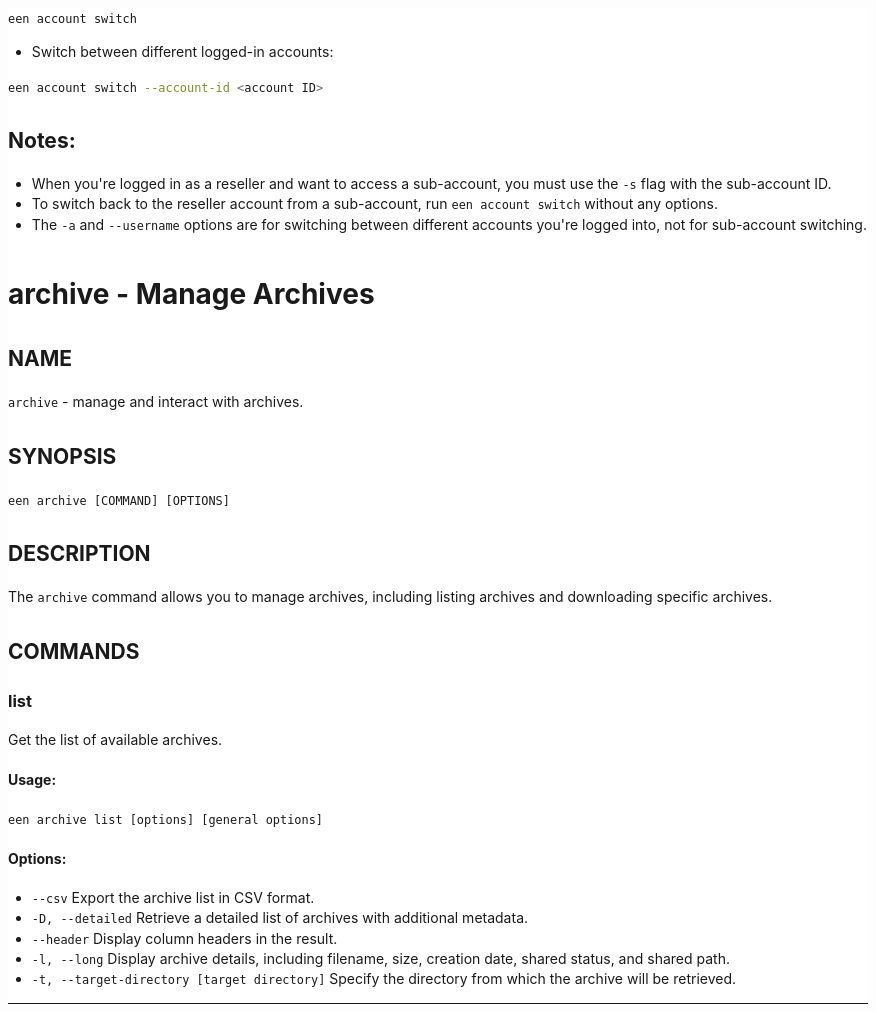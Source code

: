 ```bash
een account switch
```

- Switch between different logged-in accounts:

```bash
een account switch --account-id <account ID>
```

## Notes:

- When you're logged in as a reseller and want to access a sub-account, you must use the `-s` flag with the sub-account ID.
- To switch back to the reseller account from a sub-account, run `een account switch` without any options.
- The `-a` and `--username` options are for switching between different accounts you're logged into, not for sub-account switching.

# archive - Manage Archives

## NAME

`archive` - manage and interact with archives.

## SYNOPSIS

```
een archive [COMMAND] [OPTIONS]
```

## DESCRIPTION

The `archive` command allows you to manage archives, including listing archives and downloading specific archives.

## COMMANDS

### list

Get the list of available archives.

#### Usage:

```
een archive list [options] [general options]
```

#### Options:

- `--csv`
  Export the archive list in CSV format.
- `-D, --detailed`
  Retrieve a detailed list of archives with additional metadata.
- `--header`
  Display column headers in the result.
- `-l, --long`
  Display archive details, including filename, size, creation date, shared status, and shared path.
- `-t, --target-directory [target directory]`
  Specify the directory from which the archive will be retrieved.

---